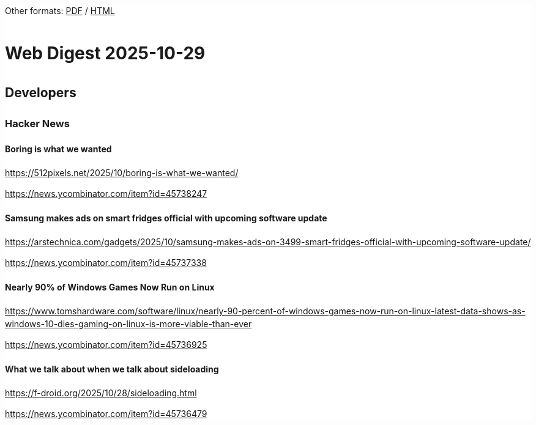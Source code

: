 Other formats: [PDF](https://pub-714f8d634e8f451d9f2fe91a4debfa23.r2.dev/keep/webdigest/WebDigest-20251029.pdf--9192300b14d3e8552ee6fb70f61773a1.pdf) / [HTML](https://webdigest.pages.dev/readhtml/2025/WebDigest-20251029.html)


# Web Digest 2025-10-29


## Developers

### Hacker News

<div class="minipage">

#### Boring is what we wanted

<span style="color: blue!80!green"><https://512pixels.net/2025/10/boring-is-what-we-wanted/></span>

<span style="color: black!50"><https://news.ycombinator.com/item?id=45738247></span>

</div>

<div class="minipage">

#### Samsung makes ads on smart fridges official with upcoming software update

<span style="color: blue!80!green"><https://arstechnica.com/gadgets/2025/10/samsung-makes-ads-on-3499-smart-fridges-official-with-upcoming-software-update/></span>

<span style="color: black!50"><https://news.ycombinator.com/item?id=45737338></span>

</div>

<div class="minipage">

#### Nearly 90% of Windows Games Now Run on Linux

<span style="color: blue!80!green"><https://www.tomshardware.com/software/linux/nearly-90-percent-of-windows-games-now-run-on-linux-latest-data-shows-as-windows-10-dies-gaming-on-linux-is-more-viable-than-ever></span>

<span style="color: black!50"><https://news.ycombinator.com/item?id=45736925></span>

</div>

<div class="minipage">

#### What we talk about when we talk about sideloading

<span style="color: blue!80!green"><https://f-droid.org/2025/10/28/sideloading.html></span>

<span style="color: black!50"><https://news.ycombinator.com/item?id=45736479></span>

</div>

<div class="minipage">
